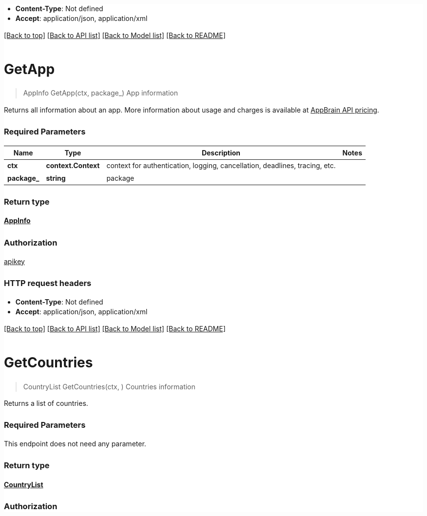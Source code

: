  - **Content-Type**: Not defined
 - **Accept**: application/json, application/xml

[[Back to top]](#) [[Back to API list]](../README.md#documentation-for-api-endpoints) [[Back to Model list]](../README.md#documentation-for-models) [[Back to README]](../README.md)

# **GetApp**
> AppInfo GetApp(ctx, package_)
App information

Returns all information about an app. More information about usage and charges is available at <a href='/info/help/api/pricing.html'>AppBrain API pricing</a>.

### Required Parameters

Name | Type | Description  | Notes
------------- | ------------- | ------------- | -------------
 **ctx** | **context.Context** | context for authentication, logging, cancellation, deadlines, tracing, etc.
  **package_** | **string**| package | 

### Return type

[**AppInfo**](AppInfo.md)

### Authorization

[apikey](../README.md#apikey)

### HTTP request headers

 - **Content-Type**: Not defined
 - **Accept**: application/json, application/xml

[[Back to top]](#) [[Back to API list]](../README.md#documentation-for-api-endpoints) [[Back to Model list]](../README.md#documentation-for-models) [[Back to README]](../README.md)

# **GetCountries**
> CountryList GetCountries(ctx, )
Countries information

Returns a list of countries.

### Required Parameters
This endpoint does not need any parameter.

### Return type

[**CountryList**](CountryList.md)

### Authorization
